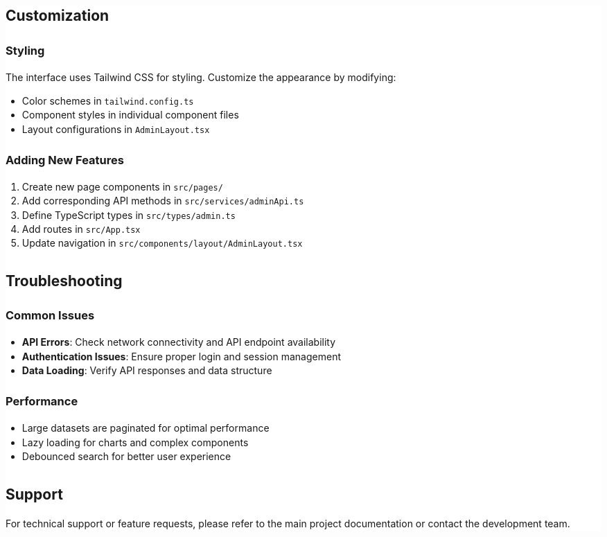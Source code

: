 ## Customization

### Styling
The interface uses Tailwind CSS for styling. Customize the appearance by modifying:
- Color schemes in `tailwind.config.ts`
- Component styles in individual component files
- Layout configurations in `AdminLayout.tsx`

### Adding New Features
1. Create new page components in `src/pages/`
2. Add corresponding API methods in `src/services/adminApi.ts`
3. Define TypeScript types in `src/types/admin.ts`
4. Add routes in `src/App.tsx`
5. Update navigation in `src/components/layout/AdminLayout.tsx`

## Troubleshooting

### Common Issues
- **API Errors**: Check network connectivity and API endpoint availability
- **Authentication Issues**: Ensure proper login and session management
- **Data Loading**: Verify API responses and data structure

### Performance
- Large datasets are paginated for optimal performance
- Lazy loading for charts and complex components
- Debounced search for better user experience

## Support

For technical support or feature requests, please refer to the main project documentation or contact the development team. 